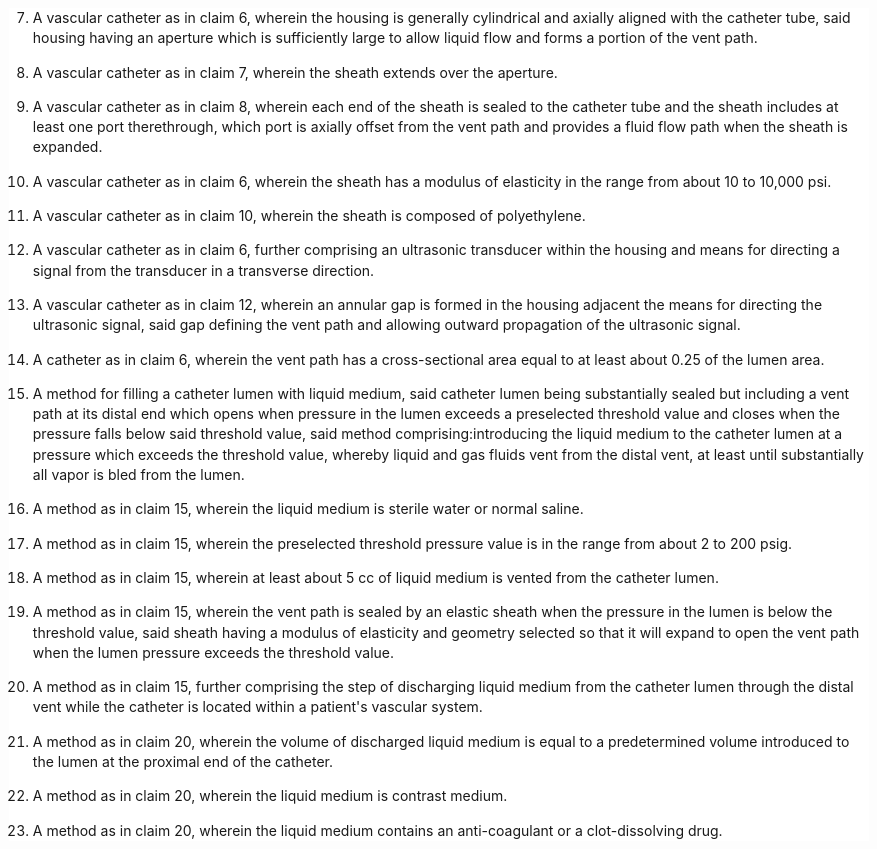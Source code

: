   
7. A vascular catheter as in claim 6, wherein the housing is generally cylindrical and axially aligned with the catheter tube, said housing having an aperture which is sufficiently large to allow liquid flow and forms a portion of the vent path.

  
8. A vascular catheter as in claim 7, wherein the sheath extends over the aperture.

  
9. A vascular catheter as in claim 8, wherein each end of the sheath is sealed to the catheter tube and the sheath includes at least one port therethrough, which port is axially offset from the vent path and provides a fluid flow path when the sheath is expanded.

  
10. A vascular catheter as in claim 6, wherein the sheath has a modulus of elasticity in the range from about 10 to 10,000 psi.

  
11. A vascular catheter as in claim 10, wherein the sheath is composed of polyethylene.

  
12. A vascular catheter as in claim 6, further comprising an ultrasonic transducer within the housing and means for directing a signal from the transducer in a transverse direction.

  
13. A vascular catheter as in claim 12, wherein an annular gap is formed in the housing adjacent the means for directing the ultrasonic signal, said gap defining the vent path and allowing outward propagation of the ultrasonic signal.

  
14. A catheter as in claim 6, wherein the vent path has a cross-sectional area equal to at least about 0.25 of the lumen area.

  
15. A method for filling a catheter lumen with liquid medium, said catheter lumen being substantially sealed but including a vent path at its distal end which opens when pressure in the lumen exceeds a preselected threshold value and closes when the pressure falls below said threshold value, said method comprising:introducing the liquid medium to the catheter lumen at a pressure which exceeds the threshold value, whereby liquid and gas fluids vent from the distal vent, at least until substantially all vapor is bled from the lumen. 

  
16. A method as in claim 15, wherein the liquid medium is sterile water or normal saline.

  
17. A method as in claim 15, wherein the preselected threshold pressure value is in the range from about 2 to 200 psig.

  
18. A method as in claim 15, wherein at least about 5 cc of liquid medium is vented from the catheter lumen.

  
19. A method as in claim 15, wherein the vent path is sealed by an elastic sheath when the pressure in the lumen is below the threshold value, said sheath having a modulus of elasticity and geometry selected so that it will expand to open the vent path when the lumen pressure exceeds the threshold value.

  
20. A method as in claim 15, further comprising the step of discharging liquid medium from the catheter lumen through the distal vent while the catheter is located within a patient's vascular system.

  
21. A method as in claim 20, wherein the volume of discharged liquid medium is equal to a predetermined volume introduced to the lumen at the proximal end of the catheter.

  
22. A method as in claim 20, wherein the liquid medium is contrast medium.

  
23. A method as in claim 20, wherein the liquid medium contains an anti-coagulant or a clot-dissolving drug.